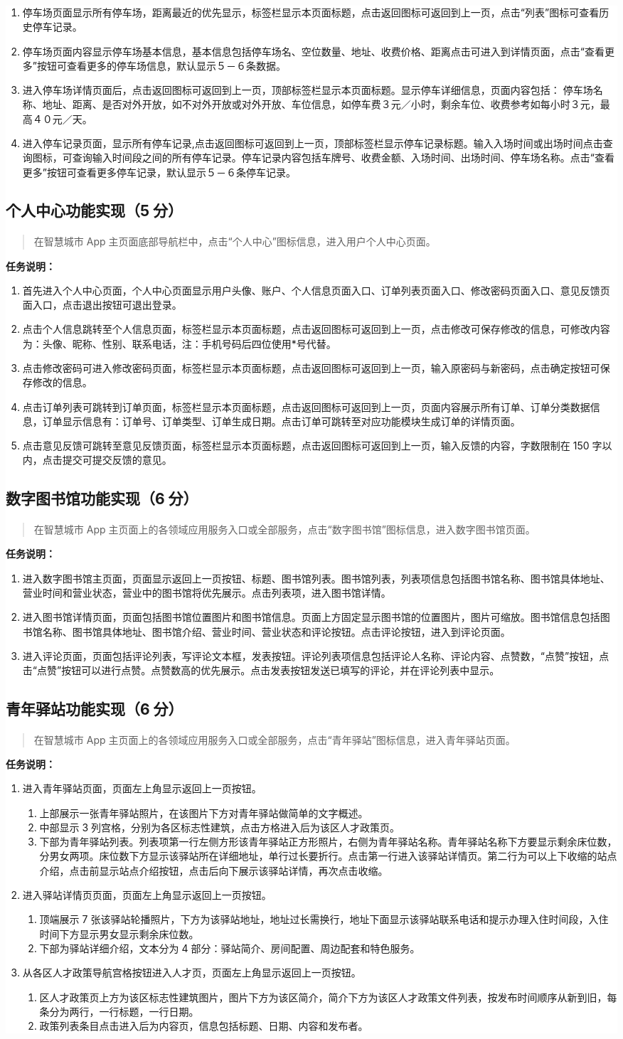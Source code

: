 1. 停车场页面显示所有停车场，距离最近的优先显示，标签栏显示本页面标题，点击返回图标可返回到上一页，点击“列表”图标可查看历史停车记录。

2. 停车场页面内容显示停车场基本信息，基本信息包括停车场名、空位数量、地址、收费价格、距离点击可进入到详情页面，点击“查看更多”按钮可查看更多的停车场信息，默认显示５－６条数据。

3. 进入停车场详情页面后，点击返回图标可返回到上一页，顶部标签栏显示本页面标题。显示停车详细信息，页面内容包括： 停车场名称、地址、距离、是否对外开放，如不对外开放或对外开放、车位信息，如停车费３元／小时，剩余车位、收费参考如每小时３元，最高４０元／天。

4. 进入停车记录页面，显示所有停车记录,点击返回图标可返回到上一页，顶部标签栏显示停车记录标题。输入入场时间或出场时间点击查询图标，可查询输入时间段之间的所有停车记录。停车记录内容包括车牌号、收费金额、入场时间、出场时间、停车场名称。点击“查看更多”按钮可查看更多停车记录，默认显示５－６条停车记录。

## 个人中心功能实现（5 分）

> 在智慧城市 App 主页面底部导航栏中，点击“个人中心”图标信息，进入用户个人中心页面。

**任务说明：** 

1. 首先进入个人中心页面，个人中心页面显示用户头像、账户、个人信息页面入口、订单列表页面入口、修改密码页面入口、意见反馈页面入口，点击退出按钮可退出登录。

2. 点击个人信息跳转至个人信息页面，标签栏显示本页面标题，点击返回图标可返回到上一页，点击修改可保存修改的信息，可修改内容为：头像、昵称、性别、联系电话，注：手机号码后四位使用*号代替。

3. 点击修改密码可进入修改密码页面，标签栏显示本页面标题，点击返回图标可返回到上一页，输入原密码与新密码，点击确定按钮可保存修改的信息。

4. 点击订单列表可跳转到订单页面，标签栏显示本页面标题，点击返回图标可返回到上一页，页面内容展示所有订单、订单分类数据信息，订单显示信息有：订单号、订单类型、订单生成日期。点击订单可跳转至对应功能模块生成订单的详情页面。

5. 点击意见反馈可跳转至意见反馈页面，标签栏显示本页面标题，点击返回图标可返回到上一页，输入反馈的内容，字数限制在 150 字以内，点击提交可提交反馈的意见。

## 数字图书馆功能实现（6 分）

> 在智慧城市 App 主页面上的各领域应用服务入口或全部服务，点击“数字图书馆”图标信息，进入数字图书馆页面。

**任务说明：**

1. 进入数字图书馆主页面，页面显示返回上一页按钮、标题、图书馆列表。图书馆列表，列表项信息包括图书馆名称、图书馆具体地址、营业时间和营业状态，营业中的图书馆将优先展示。点击列表项，进入图书馆详情。

2. 进入图书馆详情页面，页面包括图书馆位置图片和图书馆信息。页面上方固定显示图书馆的位置图片，图片可缩放。图书馆信息包括图书馆名称、图书馆具体地址、图书馆介绍、营业时间、营业状态和评论按钮。点击评论按钮，进入到评论页面。

3. 进入评论页面，页面包括评论列表，写评论文本框，发表按钮。评论列表项信息包括评论人名称、评论内容、点赞数，“点赞”按钮，点击“点赞”按钮可以进行点赞。点赞数高的优先展示。点击发表按钮发送已填写的评论，并在评论列表中显示。

## 青年驿站功能实现（6 分）

> 在智慧城市 App 主页面上的各领域应用服务入口或全部服务，点击“青年驿站”图标信息，进入青年驿站页面。

**任务说明：**

1. 进入青年驿站页面，页面左上角显示返回上一页按钮。
   1. 上部展示一张青年驿站照片，在该图片下方对青年驿站做简单的文字概述。
   2. 中部显示 3 列宫格，分别为各区标志性建筑，点击方格进入后为该区人才政策页。
   3. 下部为青年驿站列表。列表项第一行左侧方形该青年驿站正方形照片，右侧为青年驿站名称。青年驿站名称下方要显示剩余床位数，分男女两项。床位数下方显示该驿站所在详细地址，单行过长要折行。点击第一行进入该驿站详情页。第二行为可以上下收缩的站点介绍，点击前显示站点介绍按钮，点击后向下展示该驿站详情，再次点击收缩。

2. 进入驿站详情页页面，页面左上角显示返回上一页按钮。
   1. 顶端展示 7 张该驿站轮播照片，下方为该驿站地址，地址过长需换行，地址下面显示该驿站联系电话和提示办理入住时间段，入住时间下方显示男女显示剩余床位数。
   2. 下部为驿站详细介绍，文本分为 4 部分：驿站简介、房间配置、周边配套和特色服务。

3. 从各区人才政策导航宫格按钮进入人才页，页面左上角显示返回上一页按钮。
   1. 区人才政策页上方为该区标志性建筑图片，图片下方为该区简介，简介下方为该区人才政策文件列表，按发布时间顺序从新到旧，每条分为两行，一行标题，一行日期。
   2. 政策列表条目点击进入后为内容页，信息包括标题、日期、内容和发布者。
